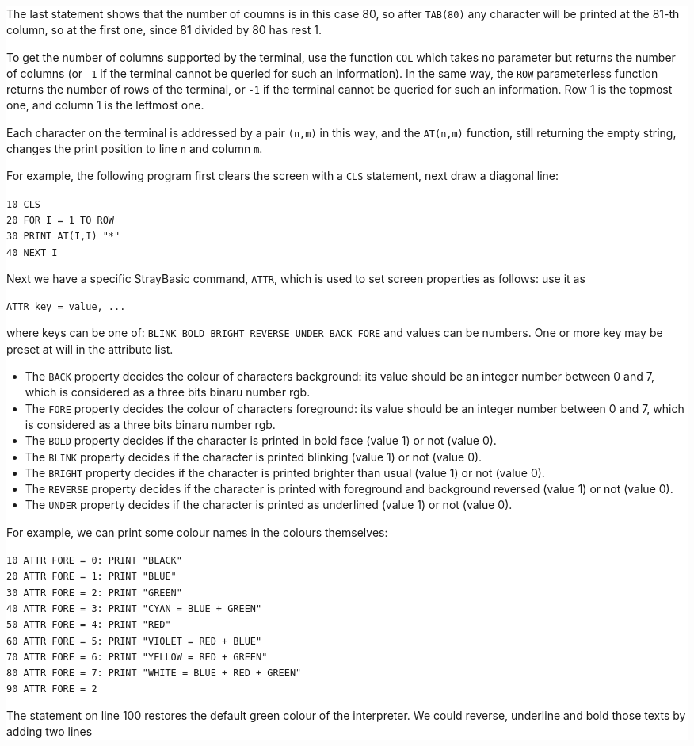 The last statement shows that the number of coumns is in this case 80, so after `TAB(80)` any character will be printed at the 81-th column, so at the first one, since 81 divided by 80 has rest 1.

To get the number of columns supported by the terminal, use the function `COL` which takes no parameter but returns the number of columns (or `-1` if the terminal cannot be queried for such an information). In the same way, the `ROW` parameterless function returns the number of rows of the terminal, or `-1` if the terminal cannot be queried for such an information. Row 1 is the topmost one, and column 1 is the leftmost one.

Each character on the terminal is addressed by a pair `(n,m)` in this way, and the `AT(n,m)` function, still returning the empty string, changes the print position to line `n` and column `m`.

For example, the following program first clears the screen with a `CLS` statement, next draw a diagonal line:

    10 CLS
    20 FOR I = 1 TO ROW
    30 PRINT AT(I,I) "*"
    40 NEXT I

Next we have a specific StrayBasic command, `ATTR`, which is used to set screen properties as follows: use it as

    ATTR key = value, ...

where keys can be one of: `BLINK BOLD BRIGHT REVERSE UNDER BACK FORE` and values can be numbers. One or more key may be preset at will in the attribute list.

- The `BACK` property decides the colour of characters background: its value should be an integer number between 0 and 7, which is considered as a three bits binaru number rgb.
- The `FORE` property decides the colour of characters foreground: its value should be an integer number between 0 and 7, which is considered as a three bits binaru number rgb.
- The `BOLD` property decides if the character is printed in bold face (value 1) or not (value 0).
- The `BLINK` property decides if the character is printed blinking (value 1) or not (value 0).
- The `BRIGHT` property decides if the character is printed brighter than usual (value 1) or not (value 0).
- The `REVERSE` property decides if the character is printed with foreground and background reversed (value 1) or not (value 0).
- The `UNDER` property decides if the character is printed as underlined (value 1) or not (value 0).

For example, we can print some colour names in the colours themselves:

    10 ATTR FORE = 0: PRINT "BLACK"
    20 ATTR FORE = 1: PRINT "BLUE"
    30 ATTR FORE = 2: PRINT "GREEN"
    40 ATTR FORE = 3: PRINT "CYAN = BLUE + GREEN"
    50 ATTR FORE = 4: PRINT "RED"
    60 ATTR FORE = 5: PRINT "VIOLET = RED + BLUE"
    70 ATTR FORE = 6: PRINT "YELLOW = RED + GREEN"
    80 ATTR FORE = 7: PRINT "WHITE = BLUE + RED + GREEN"
    90 ATTR FORE = 2

The statement on line 100 restores the default green colour of the interpreter. We could reverse, underline and bold those texts by adding two lines
